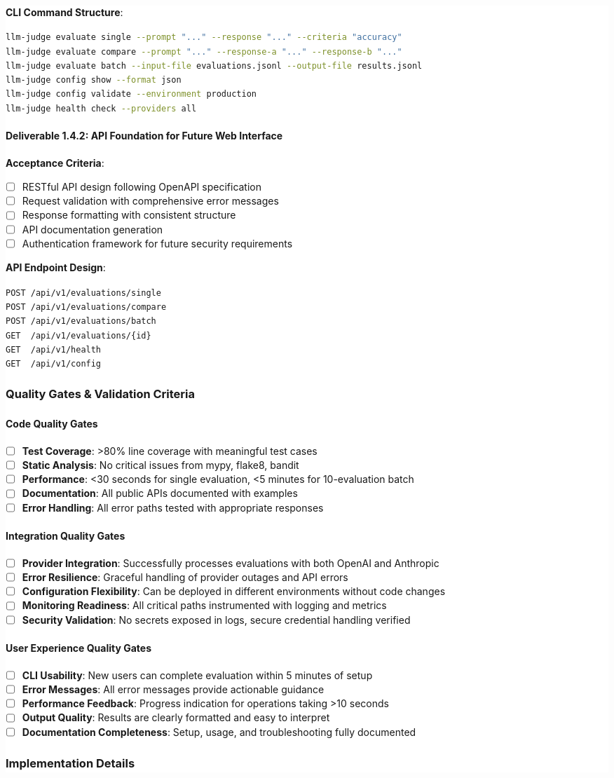 **CLI Command Structure**:
```bash
llm-judge evaluate single --prompt "..." --response "..." --criteria "accuracy"
llm-judge evaluate compare --prompt "..." --response-a "..." --response-b "..."
llm-judge evaluate batch --input-file evaluations.jsonl --output-file results.jsonl
llm-judge config show --format json
llm-judge config validate --environment production
llm-judge health check --providers all
```

#### Deliverable 1.4.2: API Foundation for Future Web Interface
**Acceptance Criteria**:
- [ ] RESTful API design following OpenAPI specification
- [ ] Request validation with comprehensive error messages
- [ ] Response formatting with consistent structure
- [ ] API documentation generation
- [ ] Authentication framework for future security requirements

**API Endpoint Design**:
```http
POST /api/v1/evaluations/single
POST /api/v1/evaluations/compare  
POST /api/v1/evaluations/batch
GET  /api/v1/evaluations/{id}
GET  /api/v1/health
GET  /api/v1/config
```

### Quality Gates & Validation Criteria

#### Code Quality Gates
- [ ] **Test Coverage**: >80% line coverage with meaningful test cases
- [ ] **Static Analysis**: No critical issues from mypy, flake8, bandit
- [ ] **Performance**: <30 seconds for single evaluation, <5 minutes for 10-evaluation batch
- [ ] **Documentation**: All public APIs documented with examples
- [ ] **Error Handling**: All error paths tested with appropriate responses

#### Integration Quality Gates
- [ ] **Provider Integration**: Successfully processes evaluations with both OpenAI and Anthropic
- [ ] **Error Resilience**: Graceful handling of provider outages and API errors
- [ ] **Configuration Flexibility**: Can be deployed in different environments without code changes
- [ ] **Monitoring Readiness**: All critical paths instrumented with logging and metrics
- [ ] **Security Validation**: No secrets exposed in logs, secure credential handling verified

#### User Experience Quality Gates
- [ ] **CLI Usability**: New users can complete evaluation within 5 minutes of setup
- [ ] **Error Messages**: All error messages provide actionable guidance
- [ ] **Performance Feedback**: Progress indication for operations taking >10 seconds
- [ ] **Output Quality**: Results are clearly formatted and easy to interpret
- [ ] **Documentation Completeness**: Setup, usage, and troubleshooting fully documented

### Implementation Details

